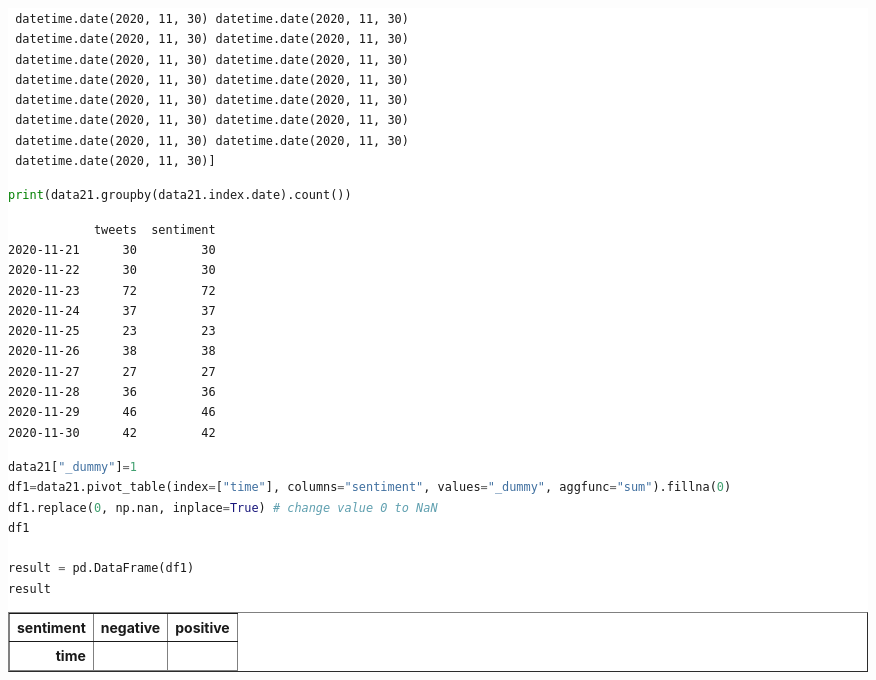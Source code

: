      datetime.date(2020, 11, 30) datetime.date(2020, 11, 30)
     datetime.date(2020, 11, 30) datetime.date(2020, 11, 30)
     datetime.date(2020, 11, 30) datetime.date(2020, 11, 30)
     datetime.date(2020, 11, 30) datetime.date(2020, 11, 30)
     datetime.date(2020, 11, 30) datetime.date(2020, 11, 30)
     datetime.date(2020, 11, 30) datetime.date(2020, 11, 30)
     datetime.date(2020, 11, 30) datetime.date(2020, 11, 30)
     datetime.date(2020, 11, 30)]
    


```python
print(data21.groupby(data21.index.date).count())
```

                tweets  sentiment
    2020-11-21      30         30
    2020-11-22      30         30
    2020-11-23      72         72
    2020-11-24      37         37
    2020-11-25      23         23
    2020-11-26      38         38
    2020-11-27      27         27
    2020-11-28      36         36
    2020-11-29      46         46
    2020-11-30      42         42
    


```python
data21["_dummy"]=1
df1=data21.pivot_table(index=["time"], columns="sentiment", values="_dummy", aggfunc="sum").fillna(0)
df1.replace(0, np.nan, inplace=True) # change value 0 to NaN
df1

result = pd.DataFrame(df1)
result
```




<div>
<style scoped>
    .dataframe tbody tr th:only-of-type {
        vertical-align: middle;
    }

    .dataframe tbody tr th {
        vertical-align: top;
    }

    .dataframe thead th {
        text-align: right;
    }
</style>
<table border="1" class="dataframe">
  <thead>
    <tr style="text-align: right;">
      <th>sentiment</th>
      <th>negative</th>
      <th>positive</th>
    </tr>
    <tr>
      <th>time</th>
      <th></th>
      <th></th>
    </tr>
  </thead>